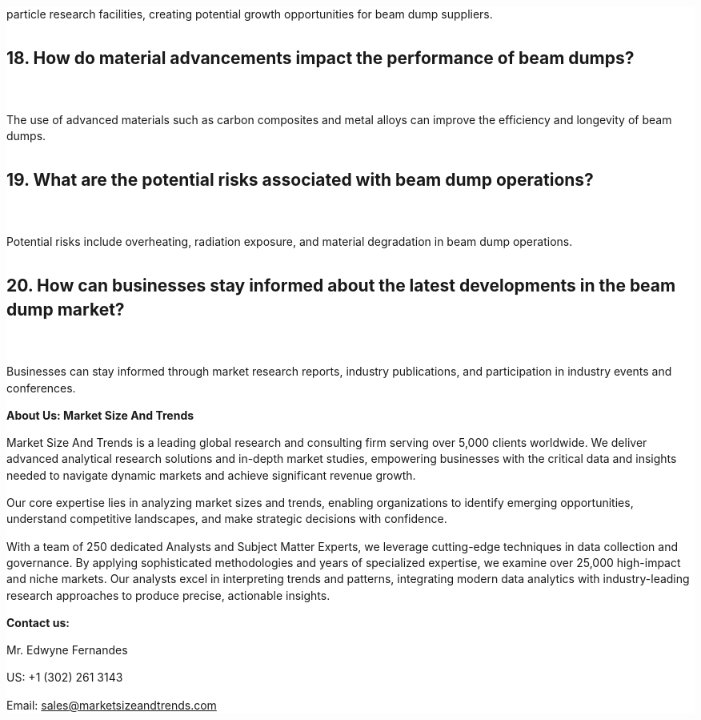 particle research facilities, creating potential growth opportunities for beam dump suppliers.</p><h2>18. How do material advancements impact the performance of beam dumps?</h2><p>&nbsp;</p><p>The use of advanced materials such as carbon composites and metal alloys can improve the efficiency and longevity of beam dumps.</p><h2>19. What are the potential risks associated with beam dump operations?</h2><p>&nbsp;</p><p>Potential risks include overheating, radiation exposure, and material degradation in beam dump operations.</p><h2>20. How can businesses stay informed about the latest developments in the beam dump market?</h2><p>&nbsp;</p><p>Businesses can stay informed through market research reports, industry publications, and participation in industry events and conferences.</p></body></html></p><p><strong>About Us:&nbsp;Market Size And Trends</strong></p><p>Market Size And Trends&nbsp;is a leading global research and consulting firm serving over 5,000 clients worldwide. We deliver advanced analytical research solutions and in-depth market studies, empowering businesses with the critical data and insights needed to navigate dynamic markets and achieve significant revenue growth.</p><p>Our core expertise lies in analyzing market sizes and trends, enabling organizations to identify emerging opportunities, understand competitive landscapes, and make strategic decisions with confidence.</p><p>With a team of 250 dedicated Analysts and Subject Matter Experts, we leverage cutting-edge techniques in data collection and governance. By applying sophisticated methodologies and years of specialized expertise, we examine over 25,000 high-impact and niche markets. Our analysts excel in interpreting trends and patterns, integrating modern data analytics with industry-leading research approaches to produce precise, actionable insights.</p><p><strong>Contact us:</strong></p><p>Mr. Edwyne Fernandes</p><p>US: +1 (302) 261 3143</p><p>Email: <a href="mailto:sales@marketsizeandtrends.com">sales@marketsizeandtrends.com</a>&nbsp;</p>
